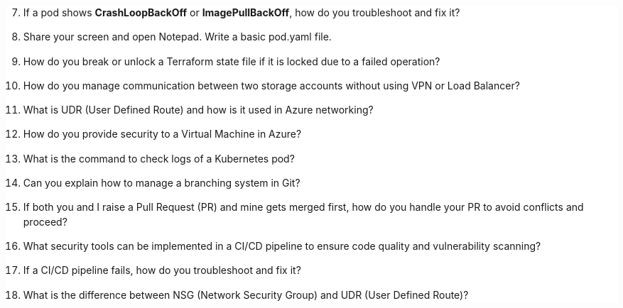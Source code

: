 7.  If a pod shows **CrashLoopBackOff** or **ImagePullBackOff**, how do
    you troubleshoot and fix it?

8.  Share your screen and open Notepad. Write a basic pod.yaml file.

9.  How do you break or unlock a Terraform state file if it is locked
    due to a failed operation?

10. How do you manage communication between two storage accounts without
    using VPN or Load Balancer?

11. What is UDR (User Defined Route) and how is it used in Azure
    networking?

12. How do you provide security to a Virtual Machine in Azure?

13. What is the command to check logs of a Kubernetes pod?

14. Can you explain how to manage a branching system in Git?

15. If both you and I raise a Pull Request (PR) and mine gets merged
    first, how do you handle your PR to avoid conflicts and proceed?

16. What security tools can be implemented in a CI/CD pipeline to ensure
    code quality and vulnerability scanning?

17. If a CI/CD pipeline fails, how do you troubleshoot and fix it?

18. What is the difference between NSG (Network Security Group) and UDR
    (User Defined Route)?
